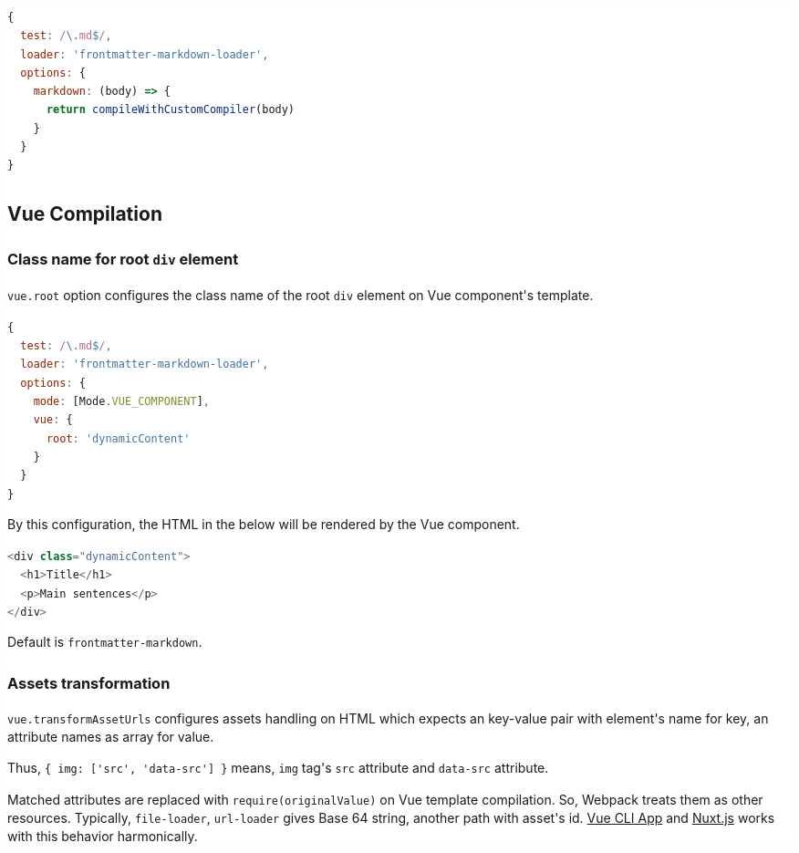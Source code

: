 ```js
{
  test: /\.md$/,
  loader: 'frontmatter-markdown-loader',
  options: {
    markdown: (body) => {
      return compileWithCustomCompiler(body)
    }
  }
}
```

## Vue Compilation

### Class name for root `div` element

`vue.root` option configures the class name of the root `div` element on Vue component's template.

```js
{
  test: /\.md$/,
  loader: 'frontmatter-markdown-loader',
  options: {
    mode: [Mode.VUE_COMPONENT],
    vue: {
      root: 'dynamicContent'
    }
  }
}
```

By this configuration, the HTML in the below will be rendered by the Vue component.

```js
<div class="dynamicContent">
  <h1>Title</h1>
  <p>Main sentences</p>
</div>
```

Default is `frontmatter-markdown`.

### Assets transformation

`vue.transformAssetUrls` configures assets handling on HTML which expects an key-value pair with element's name for key, an attribute names as array for value.

Thus, `{ img: ['src', 'data-src'] }` means, `img` tag's `src` attribute and `data-src` attribute.

Matched attributes are replaced with `require(originalValue)` on Vue template compilation. So, Webpack treats them as other resources. Typically, `file-loader`, `url-loader` gives Base 64 string, another path with asset's id. [Vue CLI App](https://cli.vuejs.org/guide/html-and-static-assets.html#static-assets-handling) and [Nuxt.js](https://nuxtjs.org/guide/assets#webpack) works with this behavior harmonically.
